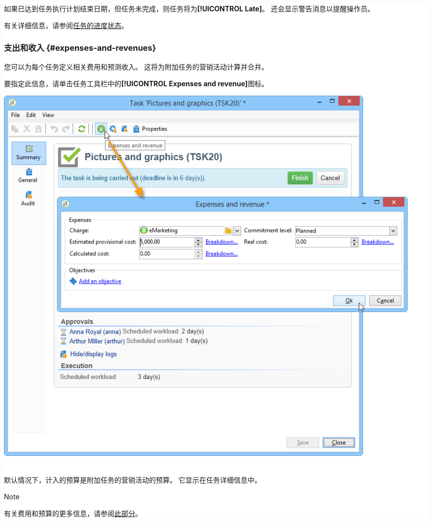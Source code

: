 如果已达到任务执行计划结束日期，但任务未完成，则任务将为&#x200B;**[!UICONTROL Late]**。 还会显示警告消息以提醒操作员。

有关详细信息，请参阅[任务的进度状态](#progress-status-of-a-task)。

### 支出和收入 {#expenses-and-revenues}

您可以为每个任务定义相关费用和预测收入。 这将为附加任务的营销活动计算并合并。

要指定此信息，请单击任务工具栏中的&#x200B;**[!UICONTROL Expenses and revenue]**&#x200B;图标。

![](assets/s_ncs_user_task_edit_costs.png)

默认情况下，计入的预算是附加任务的营销活动的预算。 它显示在任务详细信息中。

>[!NOTE]
>
>有关费用和预算的更多信息，请参阅[此部分](../campaigns/providers-stocks-and-budgets.md#cost-commitment--calculation-and-charging)。
